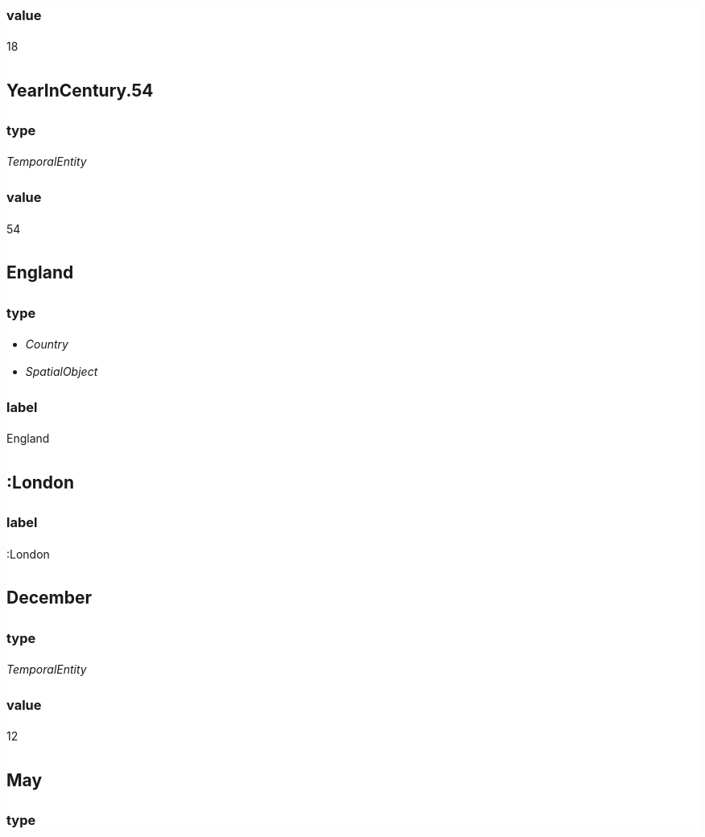### value


18

## YearInCentury.54

### type


*TemporalEntity*

### value


54

## England

### type

 - *Country*

 - *SpatialObject*

### label


England

## :London

### label


:London

## December

### type


*TemporalEntity*

### value


12

## May

### type
